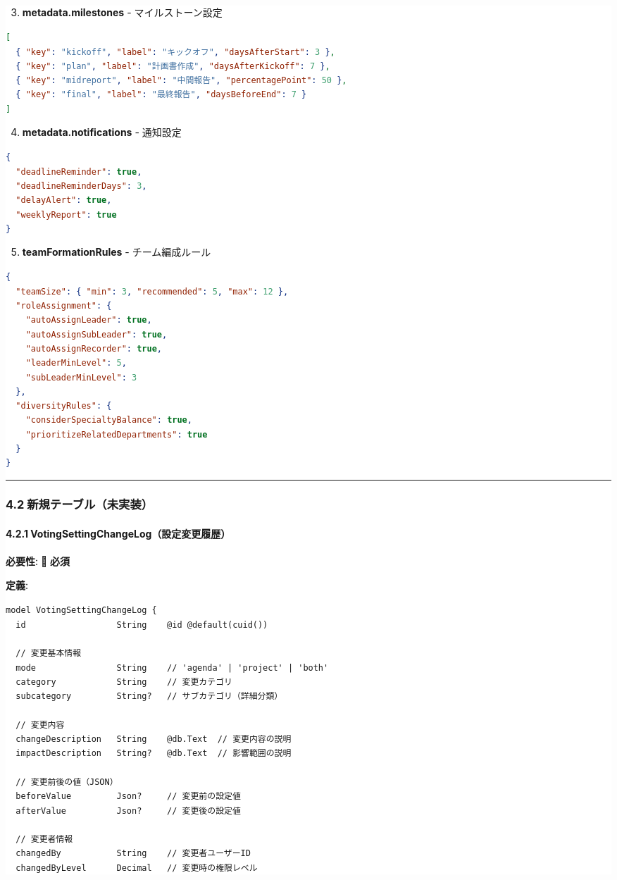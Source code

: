 3. **metadata.milestones** - マイルストーン設定
```json
[
  { "key": "kickoff", "label": "キックオフ", "daysAfterStart": 3 },
  { "key": "plan", "label": "計画書作成", "daysAfterKickoff": 7 },
  { "key": "midreport", "label": "中間報告", "percentagePoint": 50 },
  { "key": "final", "label": "最終報告", "daysBeforeEnd": 7 }
]
```

4. **metadata.notifications** - 通知設定
```json
{
  "deadlineReminder": true,
  "deadlineReminderDays": 3,
  "delayAlert": true,
  "weeklyReport": true
}
```

5. **teamFormationRules** - チーム編成ルール
```json
{
  "teamSize": { "min": 3, "recommended": 5, "max": 12 },
  "roleAssignment": {
    "autoAssignLeader": true,
    "autoAssignSubLeader": true,
    "autoAssignRecorder": true,
    "leaderMinLevel": 5,
    "subLeaderMinLevel": 3
  },
  "diversityRules": {
    "considerSpecialtyBalance": true,
    "prioritizeRelatedDepartments": true
  }
}
```

---

### 4.2 新規テーブル（未実装）

#### 4.2.1 VotingSettingChangeLog（設定変更履歴）

**必要性**: 🔴 **必須**

**定義**:
```prisma
model VotingSettingChangeLog {
  id                  String    @id @default(cuid())

  // 変更基本情報
  mode                String    // 'agenda' | 'project' | 'both'
  category            String    // 変更カテゴリ
  subcategory         String?   // サブカテゴリ（詳細分類）

  // 変更内容
  changeDescription   String    @db.Text  // 変更内容の説明
  impactDescription   String?   @db.Text  // 影響範囲の説明

  // 変更前後の値（JSON）
  beforeValue         Json?     // 変更前の設定値
  afterValue          Json?     // 変更後の設定値

  // 変更者情報
  changedBy           String    // 変更者ユーザーID
  changedByLevel      Decimal   // 変更時の権限レベル
```